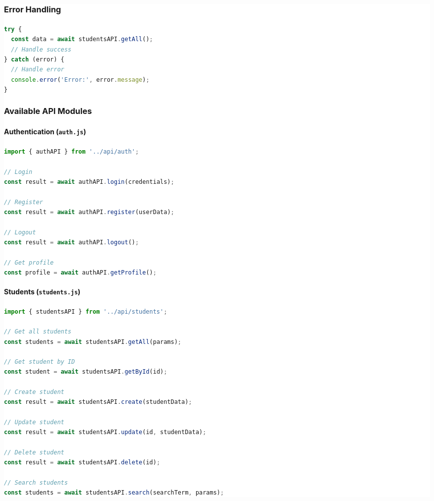 ### Error Handling
```javascript
try {
  const data = await studentsAPI.getAll();
  // Handle success
} catch (error) {
  // Handle error
  console.error('Error:', error.message);
}
```

### Available API Modules

#### Authentication (`auth.js`)
```javascript
import { authAPI } from '../api/auth';

// Login
const result = await authAPI.login(credentials);

// Register
const result = await authAPI.register(userData);

// Logout
const result = await authAPI.logout();

// Get profile
const profile = await authAPI.getProfile();
```

#### Students (`students.js`)
```javascript
import { studentsAPI } from '../api/students';

// Get all students
const students = await studentsAPI.getAll(params);

// Get student by ID
const student = await studentsAPI.getById(id);

// Create student
const result = await studentsAPI.create(studentData);

// Update student
const result = await studentsAPI.update(id, studentData);

// Delete student
const result = await studentsAPI.delete(id);

// Search students
const students = await studentsAPI.search(searchTerm, params);
```
